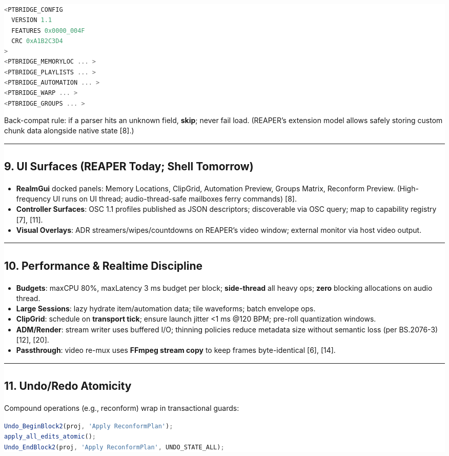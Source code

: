 ```javascript
<PTBRIDGE_CONFIG
  VERSION 1.1
  FEATURES 0x0000_004F
  CRC 0xA1B2C3D4
>
<PTBRIDGE_MEMORYLOC ... >
<PTBRIDGE_PLAYLISTS ... >
<PTBRIDGE_AUTOMATION ... >
<PTBRIDGE_WARP ... >
<PTBRIDGE_GROUPS ... >
```

Back-compat rule: if a parser hits an unknown field, **skip**; never fail load. (REAPER’s extension model allows safely storing custom chunk data alongside native state [8].)

---

## **9. UI Surfaces (REAPER Today; Shell Tomorrow)**

- **ReaImGui** docked panels: Memory Locations, ClipGrid, Automation Preview, Groups Matrix, Reconform Preview. (High-frequency UI runs on UI thread; audio-thread-safe mailboxes ferry commands) [8].
- **Controller Surfaces**: OSC 1.1 profiles published as JSON descriptors; discoverable via OSC query; map to capability registry [7], [11].
- **Visual Overlays**: ADR streamers/wipes/countdowns on REAPER’s video window; external monitor via host video output.

---

## **10. Performance & Realtime Discipline**

- **Budgets**: maxCPU 80%, maxLatency 3 ms budget per block; **side-thread** all heavy ops; **zero** blocking allocations on audio thread.
- **Large Sessions**: lazy hydrate item/automation data; tile waveforms; batch envelope ops.
- **ClipGrid**: schedule on **transport tick**; ensure launch jitter <1 ms @120 BPM; pre-roll quantization windows.
- **ADM/Render**: stream writer uses buffered I/O; thinning policies reduce metadata size without semantic loss (per BS.2076-3) [12], [20].
- **Passthrough**: video re-mux uses **FFmpeg stream copy** to keep frames byte-identical [6], [14].

---

## **11. Undo/Redo Atomicity**

Compound operations (e.g., reconform) wrap in transactional guards:

```javascript
Undo_BeginBlock2(proj, 'Apply ReconformPlan');
apply_all_edits_atomic();
Undo_EndBlock2(proj, 'Apply ReconformPlan', UNDO_STATE_ALL);
```
